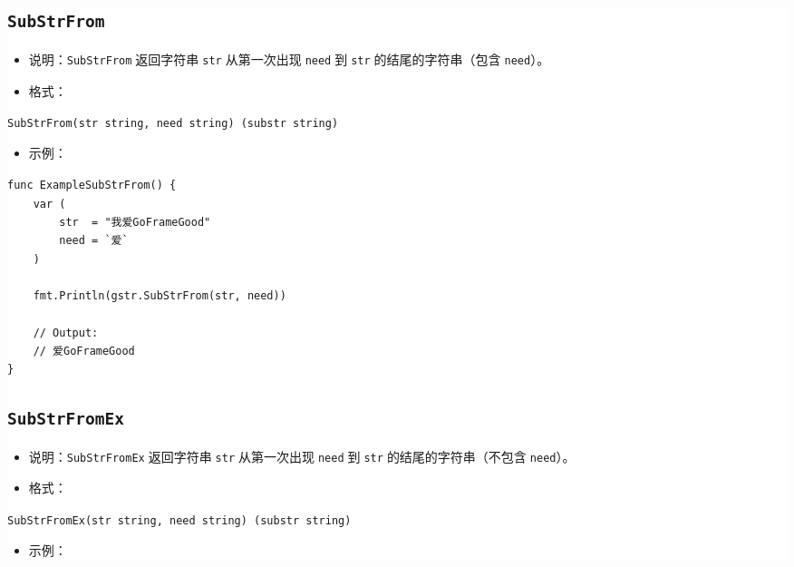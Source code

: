 
## `SubStrFrom`

- 说明：`SubStrFrom` 返回字符串 `str` 从第一次出现 `need` 到 `str` 的结尾的字符串（包含 `need`）。

- 格式：









```
SubStrFrom(str string, need string) (substr string)
```

- 示例：









```
func ExampleSubStrFrom() {
  	var (
  		str  = "我爱GoFrameGood"
  		need = `爱`
  	)

  	fmt.Println(gstr.SubStrFrom(str, need))

  	// Output:
  	// 爱GoFrameGood
}
```


## `SubStrFromEx`

- 说明：`SubStrFromEx` 返回字符串 `str` 从第一次出现 `need` 到 `str` 的结尾的字符串（不包含 `need`）。

- 格式：









```
SubStrFromEx(str string, need string) (substr string)
```

- 示例：





